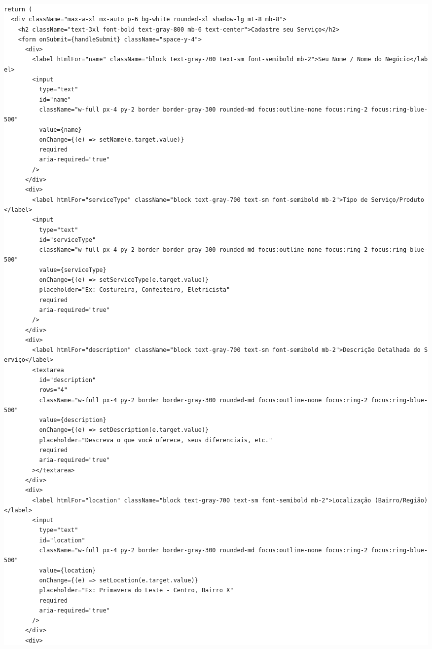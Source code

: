     return (
      <div className="max-w-xl mx-auto p-6 bg-white rounded-xl shadow-lg mt-8 mb-8">
        <h2 className="text-3xl font-bold text-gray-800 mb-6 text-center">Cadastre seu Serviço</h2>
        <form onSubmit={handleSubmit} className="space-y-4">
          <div>
            <label htmlFor="name" className="block text-gray-700 text-sm font-semibold mb-2">Seu Nome / Nome do Negócio</label>
            <input
              type="text"
              id="name"
              className="w-full px-4 py-2 border border-gray-300 rounded-md focus:outline-none focus:ring-2 focus:ring-blue-500"
              value={name}
              onChange={(e) => setName(e.target.value)}
              required
              aria-required="true"
            />
          </div>
          <div>
            <label htmlFor="serviceType" className="block text-gray-700 text-sm font-semibold mb-2">Tipo de Serviço/Produto</label>
            <input
              type="text"
              id="serviceType"
              className="w-full px-4 py-2 border border-gray-300 rounded-md focus:outline-none focus:ring-2 focus:ring-blue-500"
              value={serviceType}
              onChange={(e) => setServiceType(e.target.value)}
              placeholder="Ex: Costureira, Confeiteiro, Eletricista"
              required
              aria-required="true"
            />
          </div>
          <div>
            <label htmlFor="description" className="block text-gray-700 text-sm font-semibold mb-2">Descrição Detalhada do Serviço</label>
            <textarea
              id="description"
              rows="4"
              className="w-full px-4 py-2 border border-gray-300 rounded-md focus:outline-none focus:ring-2 focus:ring-blue-500"
              value={description}
              onChange={(e) => setDescription(e.target.value)}
              placeholder="Descreva o que você oferece, seus diferenciais, etc."
              required
              aria-required="true"
            ></textarea>
          </div>
          <div>
            <label htmlFor="location" className="block text-gray-700 text-sm font-semibold mb-2">Localização (Bairro/Região)</label>
            <input
              type="text"
              id="location"
              className="w-full px-4 py-2 border border-gray-300 rounded-md focus:outline-none focus:ring-2 focus:ring-blue-500"
              value={location}
              onChange={(e) => setLocation(e.target.value)}
              placeholder="Ex: Primavera do Leste - Centro, Bairro X"
              required
              aria-required="true"
            />
          </div>
          <div>